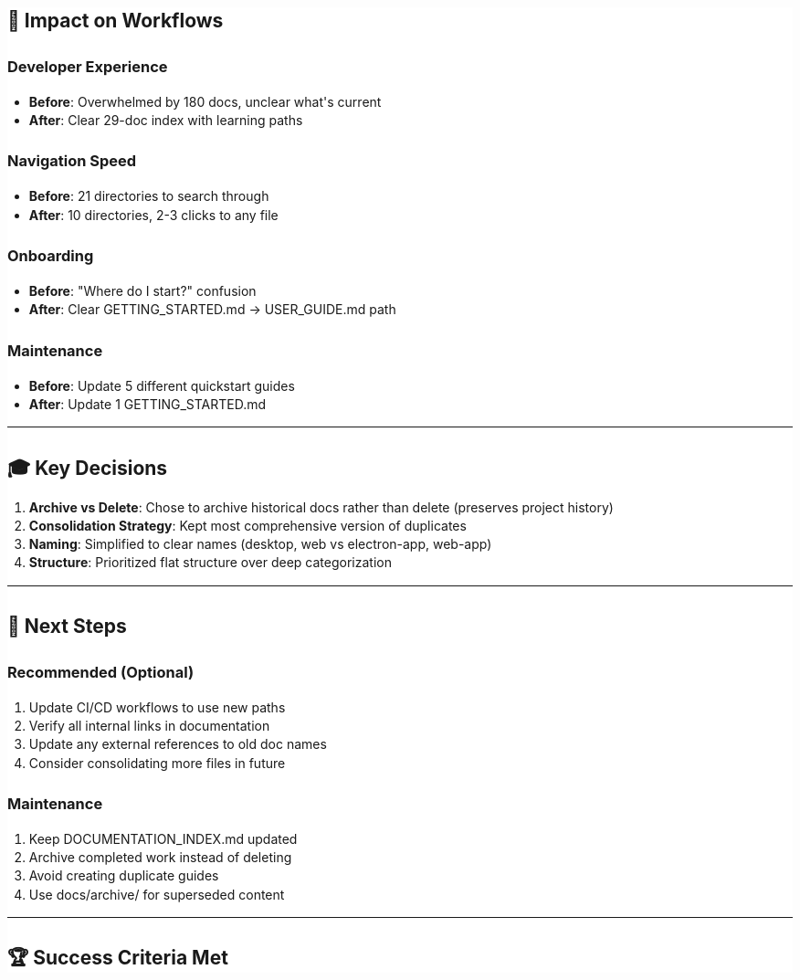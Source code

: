 
## 🚀 Impact on Workflows

### Developer Experience
- **Before**: Overwhelmed by 180 docs, unclear what's current
- **After**: Clear 29-doc index with learning paths

### Navigation Speed
- **Before**: 21 directories to search through
- **After**: 10 directories, 2-3 clicks to any file

### Onboarding
- **Before**: "Where do I start?" confusion
- **After**: Clear GETTING_STARTED.md → USER_GUIDE.md path

### Maintenance
- **Before**: Update 5 different quickstart guides
- **After**: Update 1 GETTING_STARTED.md

---

## 🎓 Key Decisions

1. **Archive vs Delete**: Chose to archive historical docs rather than delete (preserves project history)
2. **Consolidation Strategy**: Kept most comprehensive version of duplicates
3. **Naming**: Simplified to clear names (desktop, web vs electron-app, web-app)
4. **Structure**: Prioritized flat structure over deep categorization

---

## 📝 Next Steps

### Recommended (Optional)
1. Update CI/CD workflows to use new paths
2. Verify all internal links in documentation
3. Update any external references to old doc names
4. Consider consolidating more files in future

### Maintenance
1. Keep DOCUMENTATION_INDEX.md updated
2. Archive completed work instead of deleting
3. Avoid creating duplicate guides
4. Use docs/archive/ for superseded content

---

## 🏆 Success Criteria Met
